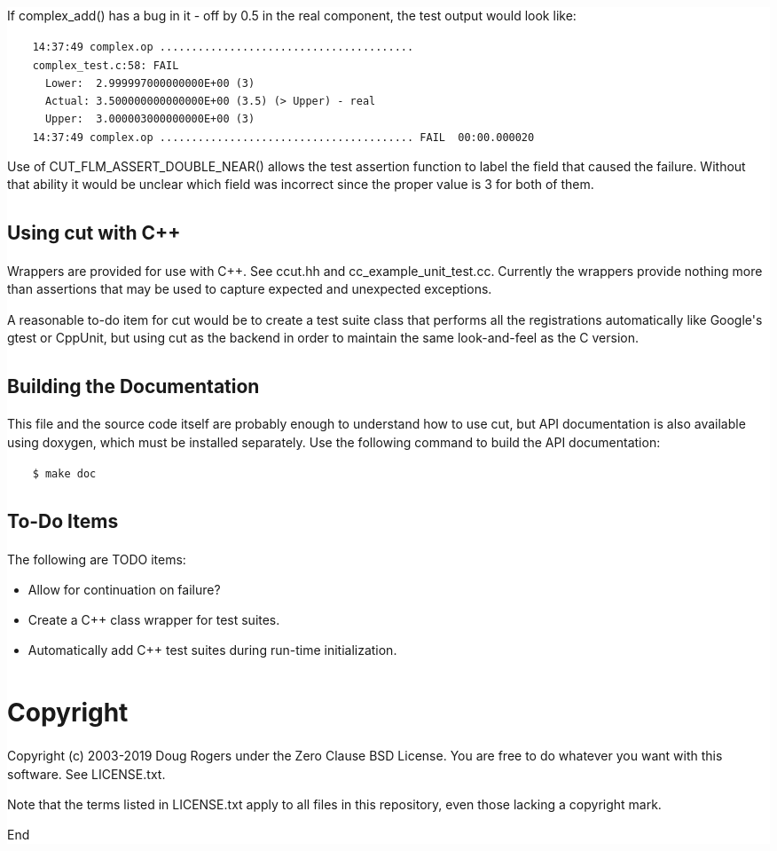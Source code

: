 If complex_add() has a bug in it - off by 0.5 in the real component, the test
output would look like:

```
    14:37:49 complex.op ........................................ 
    complex_test.c:58: FAIL  
      Lower:  2.999997000000000E+00 (3)
      Actual: 3.500000000000000E+00 (3.5) (> Upper) - real
      Upper:  3.000003000000000E+00 (3)
    14:37:49 complex.op ........................................ FAIL  00:00.000020
```

Use of CUT_FLM_ASSERT_DOUBLE_NEAR() allows the test assertion function to
label the field that caused the failure. Without that ability it would be
unclear which field was incorrect since the proper value is 3 for both of
them.

Using cut with C++
------------------

Wrappers are provided for use with C++. See ccut.hh and
cc_example_unit_test.cc. Currently the wrappers provide nothing more than
assertions that may be used to capture expected and unexpected exceptions.

A reasonable to-do item for cut would be to create a test suite class that
performs all the registrations automatically like Google's gtest or CppUnit,
but using cut as the backend in order to maintain the same look-and-feel as
the C version.

Building the Documentation
--------------------------

This file and the source code itself are probably enough to understand how to
use cut, but API documentation is also available using doxygen, which must be
installed separately. Use the following command to build the API
documentation:

```
    $ make doc
```

To-Do Items
-----------

The following are TODO items:

- Allow for continuation on failure?

- Create a C++ class wrapper for test suites.

- Automatically add C++ test suites during run-time initialization.

Copyright
=========

Copyright (c) 2003-2019 Doug Rogers under the Zero Clause BSD License.
You are free to do whatever you want with this software. See LICENSE.txt.

Note that the terms listed in LICENSE.txt apply to all files in this
repository, even those lacking a copyright mark.

End
